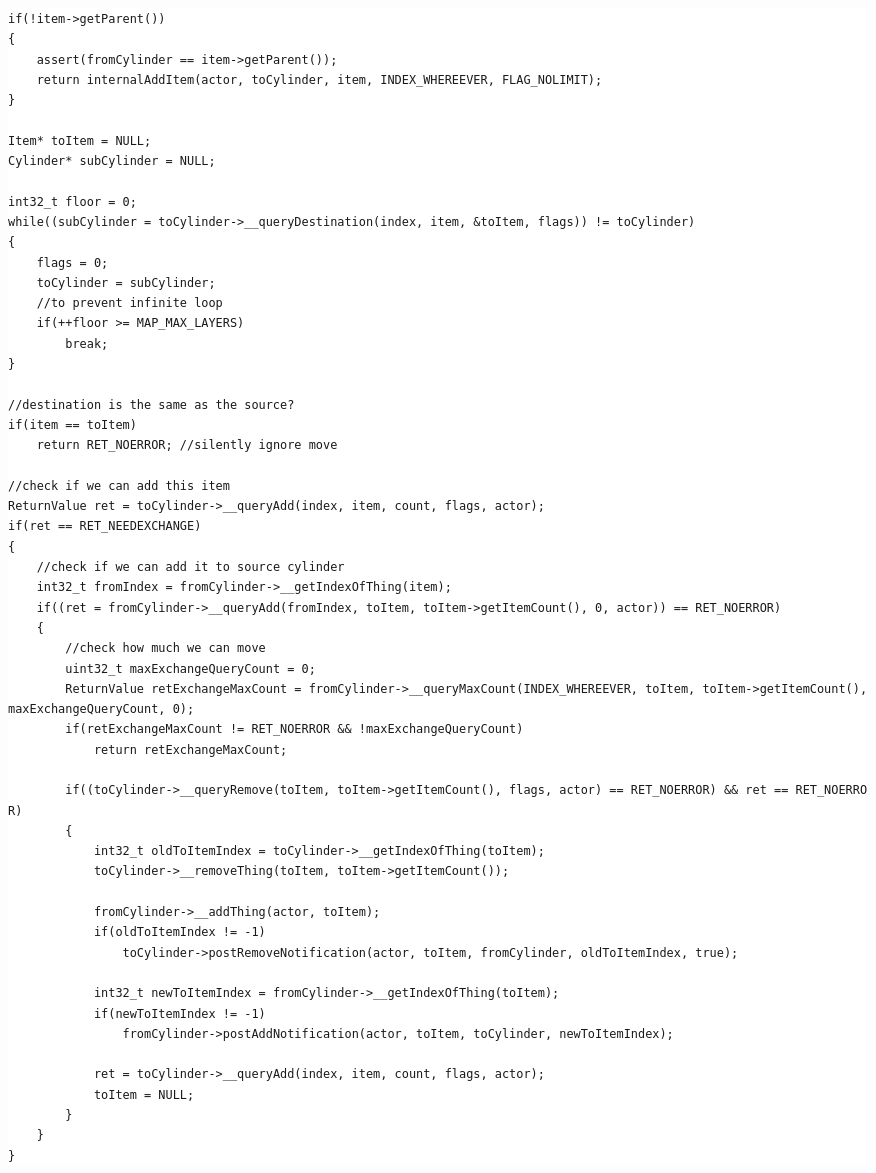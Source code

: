 	if(!item->getParent())
	{
		assert(fromCylinder == item->getParent());
		return internalAddItem(actor, toCylinder, item, INDEX_WHEREEVER, FLAG_NOLIMIT);
	}

	Item* toItem = NULL;
	Cylinder* subCylinder = NULL;

	int32_t floor = 0;
	while((subCylinder = toCylinder->__queryDestination(index, item, &toItem, flags)) != toCylinder)
	{
		flags = 0;
		toCylinder = subCylinder;
		//to prevent infinite loop
		if(++floor >= MAP_MAX_LAYERS)
			break;
	}

	//destination is the same as the source?
	if(item == toItem)
		return RET_NOERROR; //silently ignore move

	//check if we can add this item
	ReturnValue ret = toCylinder->__queryAdd(index, item, count, flags, actor);
	if(ret == RET_NEEDEXCHANGE)
	{
		//check if we can add it to source cylinder
		int32_t fromIndex = fromCylinder->__getIndexOfThing(item);
		if((ret = fromCylinder->__queryAdd(fromIndex, toItem, toItem->getItemCount(), 0, actor)) == RET_NOERROR)
		{
			//check how much we can move
			uint32_t maxExchangeQueryCount = 0;
			ReturnValue retExchangeMaxCount = fromCylinder->__queryMaxCount(INDEX_WHEREEVER, toItem, toItem->getItemCount(), maxExchangeQueryCount, 0);
			if(retExchangeMaxCount != RET_NOERROR && !maxExchangeQueryCount)
				return retExchangeMaxCount;

			if((toCylinder->__queryRemove(toItem, toItem->getItemCount(), flags, actor) == RET_NOERROR) && ret == RET_NOERROR)
			{
				int32_t oldToItemIndex = toCylinder->__getIndexOfThing(toItem);
				toCylinder->__removeThing(toItem, toItem->getItemCount());

				fromCylinder->__addThing(actor, toItem);
				if(oldToItemIndex != -1)
					toCylinder->postRemoveNotification(actor, toItem, fromCylinder, oldToItemIndex, true);

				int32_t newToItemIndex = fromCylinder->__getIndexOfThing(toItem);
				if(newToItemIndex != -1)
					fromCylinder->postAddNotification(actor, toItem, toCylinder, newToItemIndex);

				ret = toCylinder->__queryAdd(index, item, count, flags, actor);
				toItem = NULL;
			}
		}
	}

